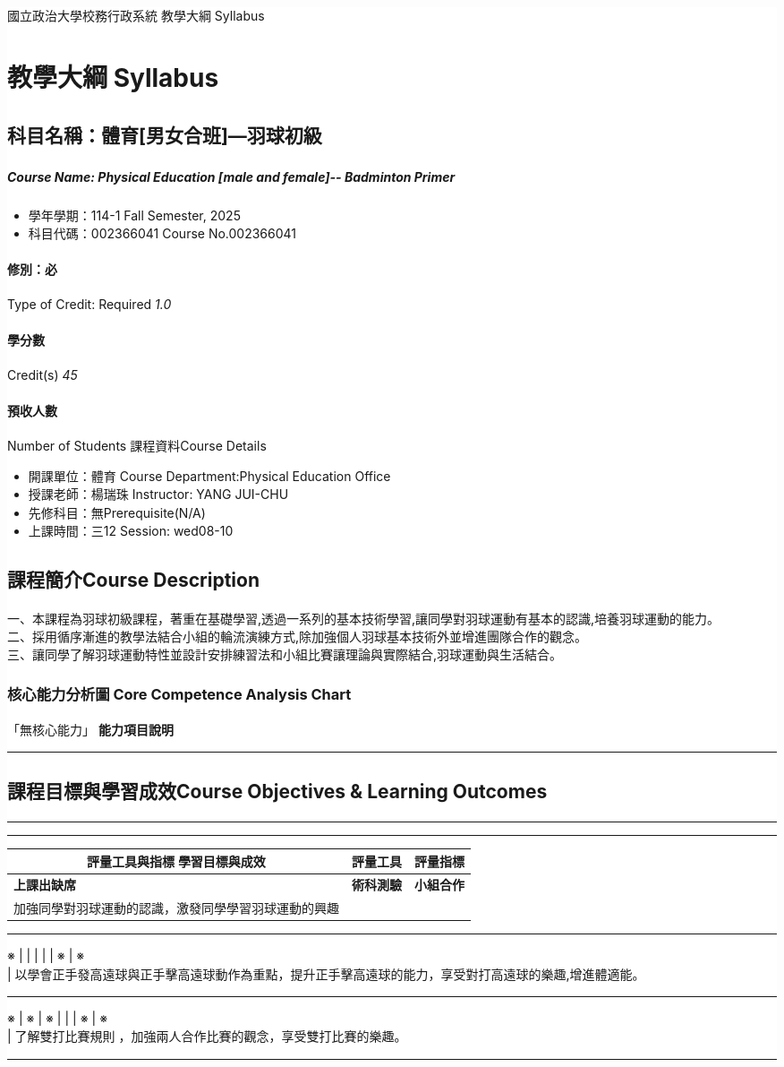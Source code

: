 國立政治大學校務行政系統 教學大綱 Syllabus
# 教學大綱 Syllabus
##  科目名稱：體育[男女合班]—羽球初級
#####  Course Name: Physical Education [male and female]-- Badminton Primer
  * 學年學期：114-1 Fall Semester, 2025 
  * 科目代碼：002366041 Course No.002366041


#### 修別：必
Type of Credit: Required 
_1.0_
#### 學分數
Credit(s)
_45_
#### 預收人數
Number of Students
課程資料Course Details
  * 開課單位：體育 Course Department:Physical Education Office 
  * 授課老師：楊瑞珠 Instructor: YANG JUI-CHU 
  * 先修科目：無Prerequisite(N/A)
  * 上課時間：三12 Session: wed08-10


##  課程簡介Course Description
一、本課程為羽球初級課程，著重在基礎學習,透過一系列的基本技術學習,讓同學對羽球運動有基本的認識,培養羽球運動的能力。  
二、採用循序漸進的教學法結合小組的輪流演練方式,除加強個人羽球基本技術外並增進團隊合作的觀念。  
三、讓同學了解羽球運動特性並設計安排練習法和小組比賽讓理論與實際結合,羽球運動與生活結合。
###  核心能力分析圖 Core Competence Analysis Chart
「無核心能力」 
**能力項目說明**
* * *
##  課程目標與學習成效Course Objectives & Learning Outcomes 
* * *
* * *
**評量工具與指標** **學習目標與成效** |  **評量工具** |  **評量指標**  
---|---|---  
**上課出缺席** |  **術科測驗** |  **小組合作** |  |  **其他** |  **測驗** **藍圖** |  **評量** **尺規**  
|  加強同學對羽球運動的認識，激發同學學習羽球運動的興趣  
---  
※ |  |  |  |  |  ※ |  ※  
|  以學會正手發高遠球與正手擊高遠球動作為重點，提升正手擊高遠球的能力，享受對打高遠球的樂趣,增進體適能。  
  
---  
※ |  ※ |  ※ |  |  |  ※ |  ※  
|  了解雙打比賽規則 ，加強兩人合作比賽的觀念，享受雙打比賽的樂趣。  
  
---  
